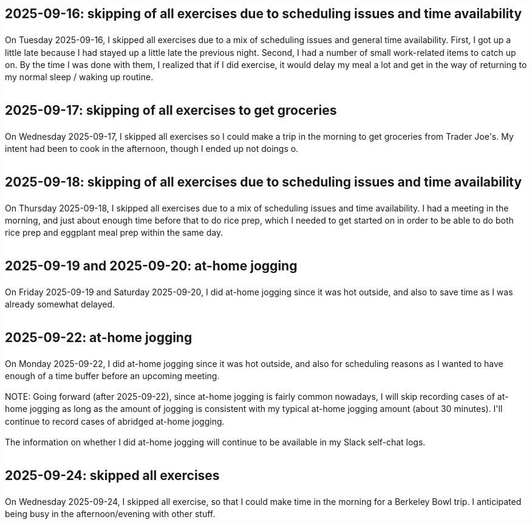 ## 2025-09-16: skipping of all exercises due to scheduling issues and time availability

On Tuesday 2025-09-16, I skipped all exercises due to a mix of
scheduling issues and general time availability. First, I got up a
little late because I had stayed up a little late the previous
night. Second, I had a number of small work-related items to catch up
on. By the time I was done with them, I realized that if I did
exercise, it would delay my meal a lot and get in the way of returning
to my normal sleep / waking up routine.

## 2025-09-17: skipping of all exercises to get groceries

On Wednesday 2025-09-17, I skipped all exercises so I could make a
trip in the morning to get groceries from Trader Joe's. My intent had
been to cook in the afternoon, though I ended up not doings o.

## 2025-09-18: skipping of all exercises due to scheduling issues and time availability

On Thursday 2025-09-18, I skipped all exercises due to a mix of
scheduling issues and time availability. I had a meeting in the
morning, and just about enough time before that to do rice prep, which
I needed to get started on in order to be able to do both rice prep
and eggplant meal prep within the same day.

## 2025-09-19 and 2025-09-20: at-home jogging

On Friday 2025-09-19 and Saturday 2025-09-20, I did at-home jogging
since it was hot outside, and also to save time as I was already
somewhat delayed.

## 2025-09-22: at-home jogging

On Monday 2025-09-22, I did at-home jogging since it was hot outside,
and also for scheduling reasons as I wanted to have enough of a time
buffer before an upcoming meeting.

NOTE: Going forward (after 2025-09-22), since at-home jogging is
fairly common nowadays, I will skip recording cases of at-home jogging
as long as the amount of jogging is consistent with my typical at-home
jogging amount (about 30 minutes). I'll continue to record cases of
abridged at-home jogging.

The information on whether I did at-home jogging will continue to be
available in my Slack self-chat logs.

## 2025-09-24: skipped all exercises

On Wednesday 2025-09-24, I skipped all exercise, so that I could make
time in the morning for a Berkeley Bowl trip. I anticipated being busy
in the afternoon/evening with other stuff.
